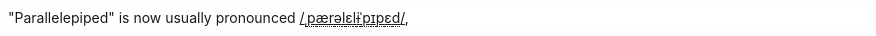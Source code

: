 </p><p>"Parallelepiped" is now usually pronounced <span class="nowrap"><span title="Representation in the International Phonetic Alphabet (IPA)" class="IPA"><a href="/wiki/Help:IPA_for_English" title="Help:IPA for English">/</a></span><span class="IPA nopopups"><a href="/wiki/Help:IPA_for_English#Key" title="Help:IPA for English"><span title="/ˌ/ secondary stress follows" style="border-bottom:1px dotted">ˌ</span></a></span><span class="IPA nopopups"><a href="/wiki/Help:IPA_for_English#Key" title="Help:IPA for English"><span title="&#39;p&#39; in &#39;pie&#39;" style="border-bottom:1px dotted">p</span></a></span><span class="IPA nopopups"><a href="/wiki/Help:IPA_for_English#Key" title="Help:IPA for English"><span title="/ær/ &#39;arr&#39; in &#39;marry&#39;" style="border-bottom:1px dotted">ær</span></a></span><span class="IPA nopopups"><a href="/wiki/Help:IPA_for_English#Key" title="Help:IPA for English"><span title="/ə/ &#39;u&#39; in &#39;syrup&#39;" style="border-bottom:1px dotted">ə</span></a></span><span class="IPA nopopups"><a href="/wiki/Help:IPA_for_English#Key" title="Help:IPA for English"><span title="&#39;l&#39; in &#39;lie&#39;" style="border-bottom:1px dotted">l</span></a></span><span class="IPA nopopups"><a href="/wiki/Help:IPA_for_English#Key" title="Help:IPA for English"><span title="/ɛ/ short &#39;e&#39; in &#39;bed&#39;" style="border-bottom:1px dotted">ɛ</span></a></span><span class="IPA nopopups"><a href="/wiki/Help:IPA_for_English#Key" title="Help:IPA for English"><span title="&#39;l&#39; in &#39;lie&#39;" style="border-bottom:1px dotted">l</span></a></span><span class="IPA nopopups"><a href="/wiki/Help:IPA_for_English#Key" title="Help:IPA for English"><span title="/ɨ/ &#39;e&#39; in &#39;roses&#39;" style="border-bottom:1px dotted">ɨ</span></a></span><span class="IPA nopopups"><a href="/wiki/Help:IPA_for_English#Key" title="Help:IPA for English"><span title="/ˈ/ primary stress follows" style="border-bottom:1px dotted">ˈ</span></a></span><span class="IPA nopopups"><a href="/wiki/Help:IPA_for_English#Key" title="Help:IPA for English"><span title="&#39;p&#39; in &#39;pie&#39;" style="border-bottom:1px dotted">p</span></a></span><span class="IPA nopopups"><a href="/wiki/Help:IPA_for_English#Key" title="Help:IPA for English"><span title="/ɪ/ short &#39;i&#39; in &#39;bid&#39;" style="border-bottom:1px dotted">ɪ</span></a></span><span class="IPA nopopups"><a href="/wiki/Help:IPA_for_English#Key" title="Help:IPA for English"><span title="&#39;p&#39; in &#39;pie&#39;" style="border-bottom:1px dotted">p</span></a></span><span class="IPA nopopups"><a href="/wiki/Help:IPA_for_English#Key" title="Help:IPA for English"><span title="/ɛ/ short &#39;e&#39; in &#39;bed&#39;" style="border-bottom:1px dotted">ɛ</span></a></span><span class="IPA nopopups"><a href="/wiki/Help:IPA_for_English#Key" title="Help:IPA for English"><span title="&#39;d&#39; in &#39;dye&#39;" style="border-bottom:1px dotted">d</span></a></span><span title="Representation in the International Phonetic Alphabet (IPA)" class="IPA"><a href="/wiki/Help:IPA_for_English" title="Help:IPA for English">/</a></span></span>,